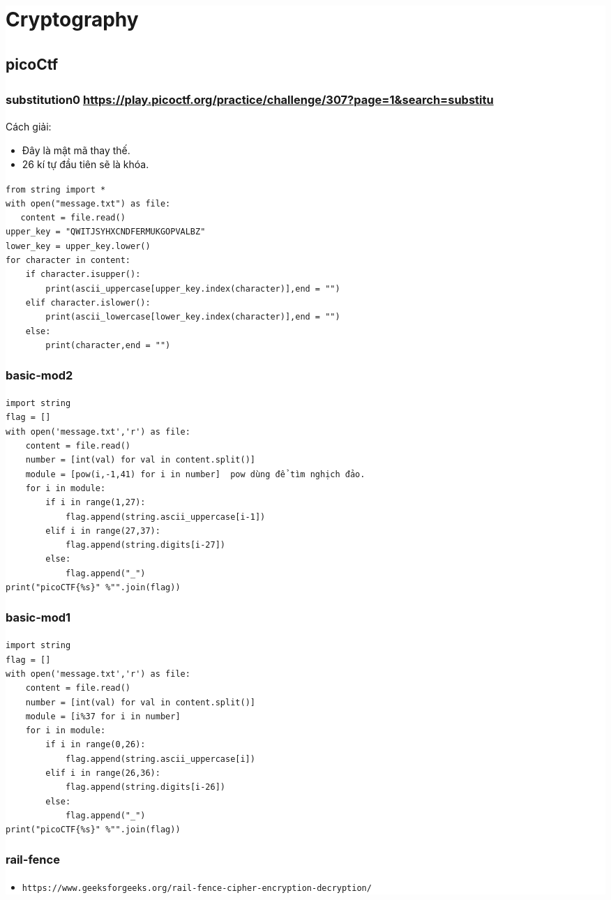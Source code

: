 # Cryptography  
## picoCtf
### substitution0 https://play.picoctf.org/practice/challenge/307?page=1&search=substitu
Cách giải: 
- Đây là mật mã thay thế.
- 26 kí tự đầu tiên sẽ là khóa.

```
from string import *
with open("message.txt") as file:
   content = file.read()
upper_key = "QWITJSYHXCNDFERMUKGOPVALBZ"
lower_key = upper_key.lower()
for character in content:
    if character.isupper():
        print(ascii_uppercase[upper_key.index(character)],end = "")
    elif character.islower():
        print(ascii_lowercase[lower_key.index(character)],end = "")
    else: 
        print(character,end = "")
```
### basic-mod2
```
import string
flag = []
with open('message.txt','r') as file:
    content = file.read()
    number = [int(val) for val in content.split()]
    module = [pow(i,-1,41) for i in number]  pow dùng để tìm nghịch đảo.
    for i in module:
        if i in range(1,27):
            flag.append(string.ascii_uppercase[i-1])
        elif i in range(27,37):
            flag.append(string.digits[i-27])
        else: 
            flag.append("_")
print("picoCTF{%s}" %"".join(flag))
```

### basic-mod1 

```
import string
flag = []
with open('message.txt','r') as file:
    content = file.read()
    number = [int(val) for val in content.split()]
    module = [i%37 for i in number]
    for i in module:
        if i in range(0,26):
            flag.append(string.ascii_uppercase[i])
        elif i in range(26,36):
            flag.append(string.digits[i-26])
        else: 
            flag.append("_")
print("picoCTF{%s}" %"".join(flag))
```
### rail-fence
- `https://www.geeksforgeeks.org/rail-fence-cipher-encryption-decryption/`
```
```